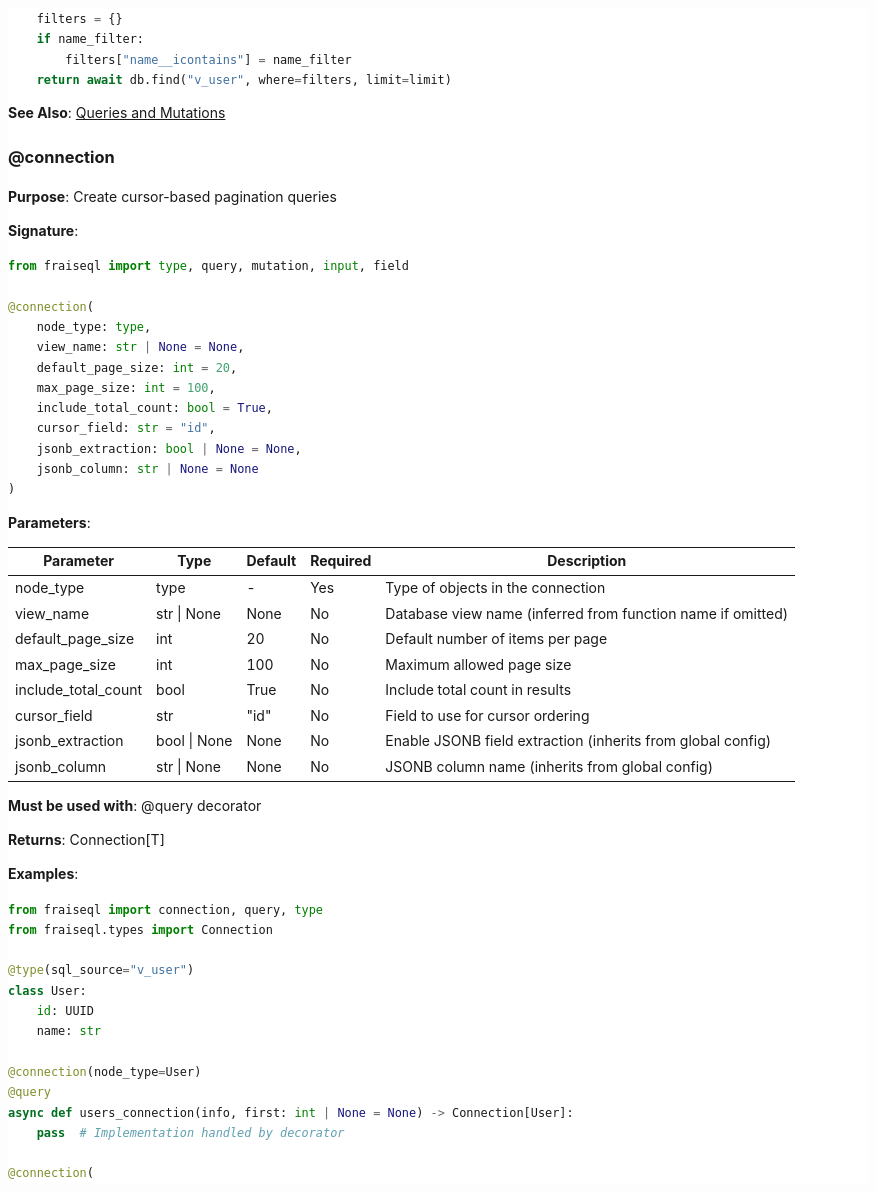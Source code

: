 ```python
    filters = {}
    if name_filter:
        filters["name__icontains"] = name_filter
    return await db.find("v_user", where=filters, limit=limit)
```

**See Also**: [Queries and Mutations](../core/queries-and-mutations.md#query-decorator)

### @connection

**Purpose**: Create cursor-based pagination queries

**Signature**:
```python
from fraiseql import type, query, mutation, input, field

@connection(
    node_type: type,
    view_name: str | None = None,
    default_page_size: int = 20,
    max_page_size: int = 100,
    include_total_count: bool = True,
    cursor_field: str = "id",
    jsonb_extraction: bool | None = None,
    jsonb_column: str | None = None
)
```

**Parameters**:

| Parameter | Type | Default | Required | Description |
|-----------|------|---------|----------|-------------|
| node_type | type | - | Yes | Type of objects in the connection |
| view_name | str \| None | None | No | Database view name (inferred from function name if omitted) |
| default_page_size | int | 20 | No | Default number of items per page |
| max_page_size | int | 100 | No | Maximum allowed page size |
| include_total_count | bool | True | No | Include total count in results |
| cursor_field | str | "id" | No | Field to use for cursor ordering |
| jsonb_extraction | bool \| None | None | No | Enable JSONB field extraction (inherits from global config) |
| jsonb_column | str \| None | None | No | JSONB column name (inherits from global config) |

**Must be used with**: @query decorator

**Returns**: Connection[T]

**Examples**:
```python
from fraiseql import connection, query, type
from fraiseql.types import Connection

@type(sql_source="v_user")
class User:
    id: UUID
    name: str

@connection(node_type=User)
@query
async def users_connection(info, first: int | None = None) -> Connection[User]:
    pass  # Implementation handled by decorator

@connection(
```